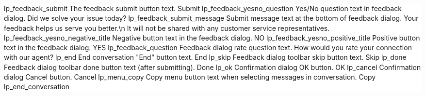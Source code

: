 </tr>
<tr>
  <td>lp_feedback_submit</td>
  <td>The feedback submit button text.</td>
  <td>Submit</td>
</tr>
<tr>
  <td>lp_feedback_yesno_question</td>
  <td>Yes/No question text in feedback dialog.</td>
  <td>Did we solve your issue today?</td>
</tr>
<tr>
  <td>lp_feedback_submit_message</td>
  <td>Submit message text at the bottom of feedback dialog.</td>
  <td>Your feedback helps us serve you better.\n It will not be shared with any customer service representatives.</td>
</tr>
<tr>
  <td>lp_feedback_yesno_negative_title</td>
  <td>Negative button text in the feedback dialog.</td>
  <td>NO</td>
</tr>
<tr>
  <td>lp_feedback_yesno_positive_title</td>
  <td>Positive button text in the feedback dialog.</td>
  <td>YES</td>
</tr>
<tr>
  <td>lp_feedback_question</td>
  <td>Feedback dialog rate question text.</td>
  <td>How would you rate your connection with our agent?</td>
</tr>
<tr>
  <td>lp_end</td>
  <td>End conversation "End" button text.</td>
  <td>End</td>
</tr>
<tr>
  <td>lp_skip</td>
  <td>Feedback dialog toolbar skip button text.</td>
  <td>Skip</td>
</tr>
<tr>
  <td>lp_done</td>
  <td>Feedback dialog toolbar done button text (after submitting).</td>
  <td>Done</td>
</tr>
<tr>
  <td>lp_ok</td>
  <td>Confirmation dialog OK button.</td>
  <td>OK</td>
</tr>
<tr>
  <td>lp_cancel</td>
  <td>Confirmation dialog Cancel button.</td>
  <td>Cancel</td>
</tr>
<tr>
  <td>lp_menu_copy</td>
  <td>Copy menu button text when selecting messages in conversation.</td>
  <td>Copy</td>
</tr>
<tr>
  <td>lp_end_conversation</td>